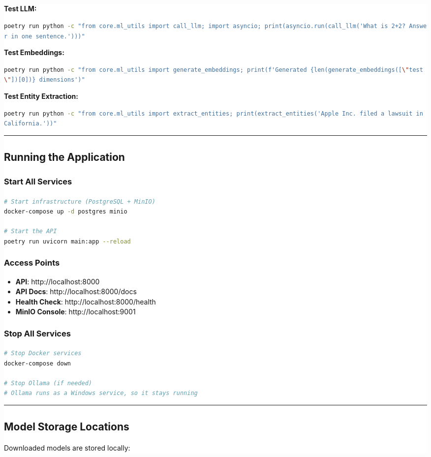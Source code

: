 **Test LLM:**
```bash
poetry run python -c "from core.ml_utils import call_llm; import asyncio; print(asyncio.run(call_llm('What is 2+2? Answer in one sentence.')))"
```

**Test Embeddings:**
```bash
poetry run python -c "from core.ml_utils import generate_embeddings; print(f'Generated {len(generate_embeddings([\"test\"])[0])} dimensions')"
```

**Test Entity Extraction:**
```bash
poetry run python -c "from core.ml_utils import extract_entities; print(extract_entities('Apple Inc. filed a lawsuit in California.'))"
```

---

## Running the Application

### Start All Services

```bash
# Start infrastructure (PostgreSQL + MinIO)
docker-compose up -d postgres minio

# Start the API
poetry run uvicorn main:app --reload
```

### Access Points

- **API**: http://localhost:8000
- **API Docs**: http://localhost:8000/docs
- **Health Check**: http://localhost:8000/health
- **MinIO Console**: http://localhost:9001

### Stop All Services

```bash
# Stop Docker services
docker-compose down

# Stop Ollama (if needed)
# Ollama runs as a Windows service, so it stays running
```

---

## Model Storage Locations

Downloaded models are stored locally:
